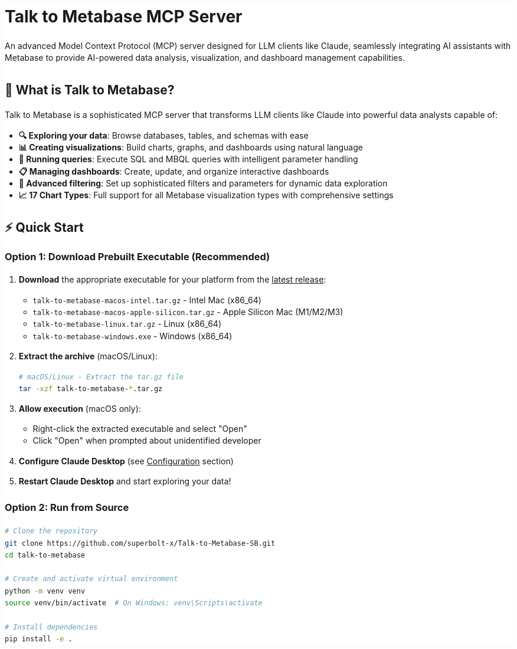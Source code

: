 # Talk to Metabase MCP Server

An advanced Model Context Protocol (MCP) server designed for LLM clients like Claude, seamlessly integrating AI assistants with Metabase to provide AI-powered data analysis, visualization, and dashboard management capabilities.

## 🚀 What is Talk to Metabase?

Talk to Metabase is a sophisticated MCP server that transforms LLM clients like Claude into powerful data analysts capable of:

- **🔍 Exploring your data**: Browse databases, tables, and schemas with ease
- **📊 Creating visualizations**: Build charts, graphs, and dashboards using natural language
- **🎯 Running queries**: Execute SQL and MBQL queries with intelligent parameter handling
- **📋 Managing dashboards**: Create, update, and organize interactive dashboards
- **🔧 Advanced filtering**: Set up sophisticated filters and parameters for dynamic data exploration
- **📈 17 Chart Types**: Full support for all Metabase visualization types with comprehensive settings

## ⚡ Quick Start

### Option 1: Download Prebuilt Executable (Recommended)

1. **Download** the appropriate executable for your platform from the [latest release](https://github.com/superbolt-x/talk-to-metabase-sb/releases/latest):
   - `talk-to-metabase-macos-intel.tar.gz` - Intel Mac (x86_64)
   - `talk-to-metabase-macos-apple-silicon.tar.gz` - Apple Silicon Mac (M1/M2/M3)
   - `talk-to-metabase-linux.tar.gz` - Linux (x86_64)
   - `talk-to-metabase-windows.exe` - Windows (x86_64)

2. **Extract the archive** (macOS/Linux):
   ```bash
   # macOS/Linux - Extract the tar.gz file
   tar -xzf talk-to-metabase-*.tar.gz
   ```

3. **Allow execution** (macOS only):
   - Right-click the extracted executable and select "Open"
   - Click "Open" when prompted about unidentified developer

3. **Configure Claude Desktop** (see [Configuration](#configuration) section)

4. **Restart Claude Desktop** and start exploring your data!

### Option 2: Run from Source

```bash
# Clone the repository
git clone https://github.com/superbolt-x/Talk-to-Metabase-SB.git
cd talk-to-metabase

# Create and activate virtual environment
python -m venv venv
source venv/bin/activate  # On Windows: venv\Scripts\activate

# Install dependencies
pip install -e .
```

